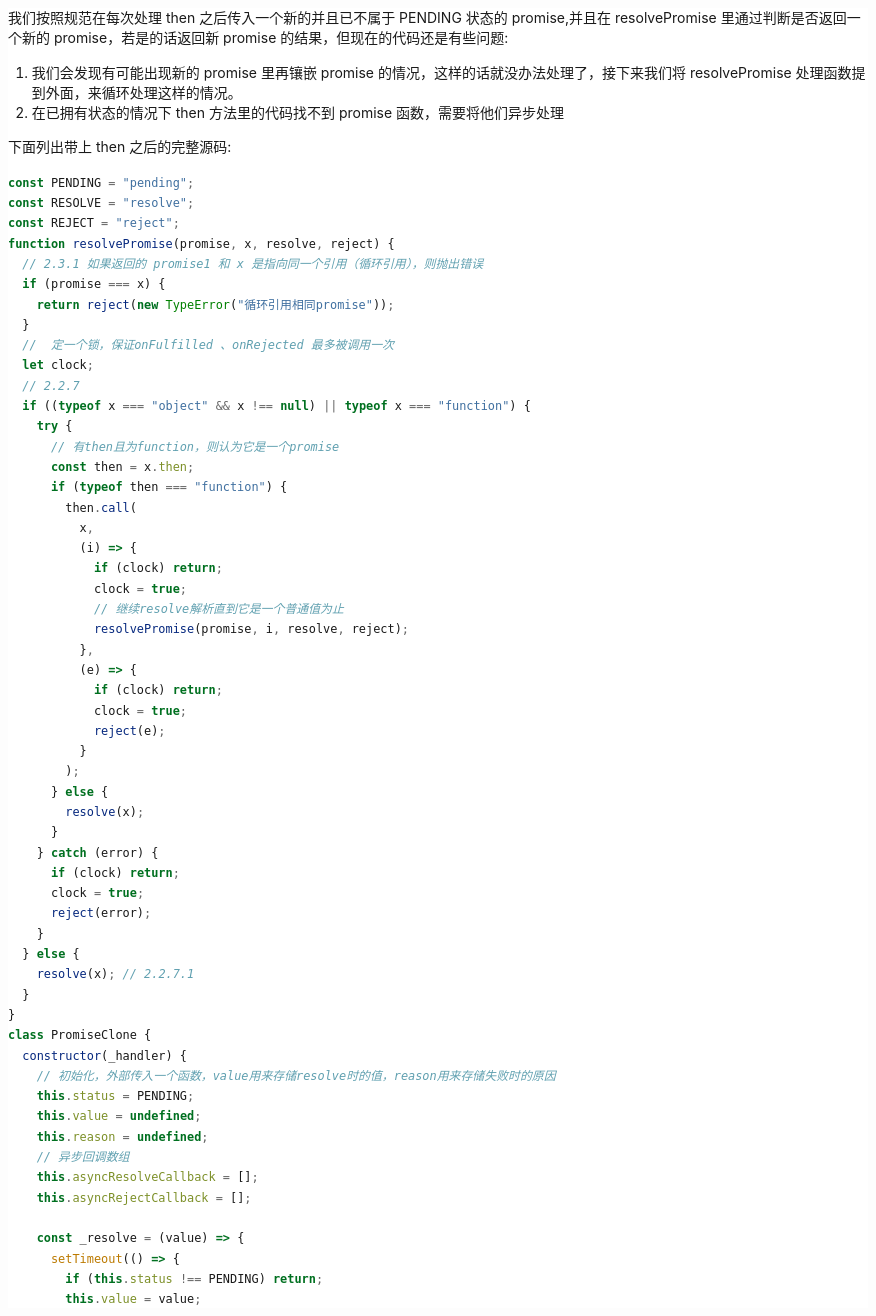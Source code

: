 我们按照规范在每次处理 then 之后传入一个新的并且已不属于 PENDING 状态的 promise,并且在 resolvePromise 里通过判断是否返回一个新的 promise，若是的话返回新 promise 的结果，但现在的代码还是有些问题:

1. 我们会发现有可能出现新的 promise 里再镶嵌 promise 的情况，这样的话就没办法处理了，接下来我们将 resolvePromise 处理函数提到外面，来循环处理这样的情况。
2. 在已拥有状态的情况下 then 方法里的代码找不到 promise 函数，需要将他们异步处理

下面列出带上 then 之后的完整源码:

```js
const PENDING = "pending";
const RESOLVE = "resolve";
const REJECT = "reject";
function resolvePromise(promise, x, resolve, reject) {
  // 2.3.1 如果返回的 promise1 和 x 是指向同一个引用（循环引用），则抛出错误
  if (promise === x) {
    return reject(new TypeError("循环引用相同promise"));
  }
  //  定一个锁，保证onFulfilled 、onRejected 最多被调用一次
  let clock;
  // 2.2.7
  if ((typeof x === "object" && x !== null) || typeof x === "function") {
    try {
      // 有then且为function，则认为它是一个promise
      const then = x.then;
      if (typeof then === "function") {
        then.call(
          x,
          (i) => {
            if (clock) return;
            clock = true;
            // 继续resolve解析直到它是一个普通值为止
            resolvePromise(promise, i, resolve, reject);
          },
          (e) => {
            if (clock) return;
            clock = true;
            reject(e);
          }
        );
      } else {
        resolve(x);
      }
    } catch (error) {
      if (clock) return;
      clock = true;
      reject(error);
    }
  } else {
    resolve(x); // 2.2.7.1
  }
}
class PromiseClone {
  constructor(_handler) {
    // 初始化，外部传入一个函数，value用来存储resolve时的值，reason用来存储失败时的原因
    this.status = PENDING;
    this.value = undefined;
    this.reason = undefined;
    // 异步回调数组
    this.asyncResolveCallback = [];
    this.asyncRejectCallback = [];

    const _resolve = (value) => {
      setTimeout(() => {
        if (this.status !== PENDING) return;
        this.value = value;
```